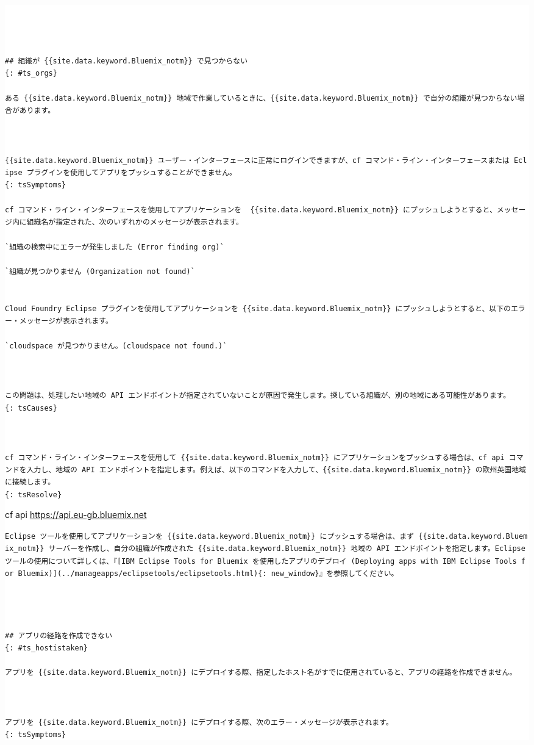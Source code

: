    ```
  

  
  
## 組織が {{site.data.keyword.Bluemix_notm}} で見つからない
{: #ts_orgs}

ある {{site.data.keyword.Bluemix_notm}} 地域で作業しているときに、{{site.data.keyword.Bluemix_notm}} で自分の組織が見つからない場合があります。
  
 

{{site.data.keyword.Bluemix_notm}} ユーザー・インターフェースに正常にログインできますが、cf コマンド・ライン・インターフェースまたは Eclipse プラグインを使用してアプリをプッシュすることができません。
{: tsSymptoms}

cf コマンド・ライン・インターフェースを使用してアプリケーションを  {{site.data.keyword.Bluemix_notm}} にプッシュしようとすると、メッセージ内に組織名が指定された、次のいずれかのメッセージが表示されます。 

`組織の検索中にエラーが発生しました (Error finding org)`

`組織が見つかりません (Organization not found)`


Cloud Foundry Eclipse プラグインを使用してアプリケーションを {{site.data.keyword.Bluemix_notm}} にプッシュしようとすると、以下のエラー・メッセージが表示されます。

`cloudspace が見つかりません。(cloudspace not found.)`



この問題は、処理したい地域の API エンドポイントが指定されていないことが原因で発生します。探している組織が、別の地域にある可能性があります。
{: tsCauses} 

   
  
cf コマンド・ライン・インターフェースを使用して {{site.data.keyword.Bluemix_notm}} にアプリケーションをプッシュする場合は、cf api コマンドを入力し、地域の API エンドポイントを指定します。例えば、以下のコマンドを入力して、{{site.data.keyword.Bluemix_notm}} の欧州英国地域に接続します。
{: tsResolve}

```
cf api https://api.eu-gb.bluemix.net
```
Eclipse ツールを使用してアプリケーションを {{site.data.keyword.Bluemix_notm}} にプッシュする場合は、まず {{site.data.keyword.Bluemix_notm}} サーバーを作成し、自分の組織が作成された {{site.data.keyword.Bluemix_notm}} 地域の API エンドポイントを指定します。Eclipse ツールの使用について詳しくは、『[IBM Eclipse Tools for Bluemix を使用したアプリのデプロイ (Deploying apps with IBM Eclipse Tools for Bluemix)](../manageapps/eclipsetools/eclipsetools.html){: new_window}』を参照してください。  
  
  


## アプリの経路を作成できない
{: #ts_hostistaken}

アプリを {{site.data.keyword.Bluemix_notm}} にデプロイする際、指定したホスト名がすでに使用されていると、アプリの経路を作成できません。



アプリを {{site.data.keyword.Bluemix_notm}} にデプロイする際、次のエラー・メッセージが表示されます。
{: tsSymptoms} 

```